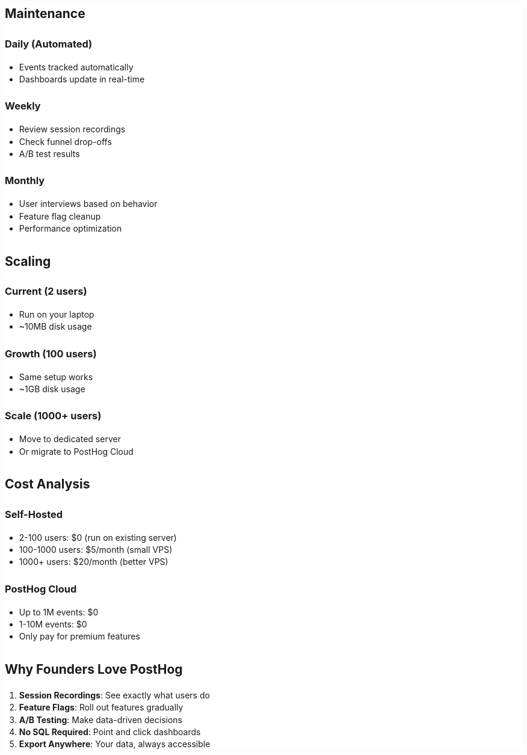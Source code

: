 ## Maintenance

### Daily (Automated)
- Events tracked automatically
- Dashboards update in real-time

### Weekly
- Review session recordings
- Check funnel drop-offs
- A/B test results

### Monthly
- User interviews based on behavior
- Feature flag cleanup
- Performance optimization

## Scaling

### Current (2 users)
- Run on your laptop
- ~10MB disk usage

### Growth (100 users)
- Same setup works
- ~1GB disk usage

### Scale (1000+ users)
- Move to dedicated server
- Or migrate to PostHog Cloud

## Cost Analysis

### Self-Hosted
- 2-100 users: $0 (run on existing server)
- 100-1000 users: $5/month (small VPS)
- 1000+ users: $20/month (better VPS)

### PostHog Cloud
- Up to 1M events: $0
- 1-10M events: $0
- Only pay for premium features

## Why Founders Love PostHog

1. **Session Recordings**: See exactly what users do
2. **Feature Flags**: Roll out features gradually
3. **A/B Testing**: Make data-driven decisions
4. **No SQL Required**: Point and click dashboards
5. **Export Anywhere**: Your data, always accessible
